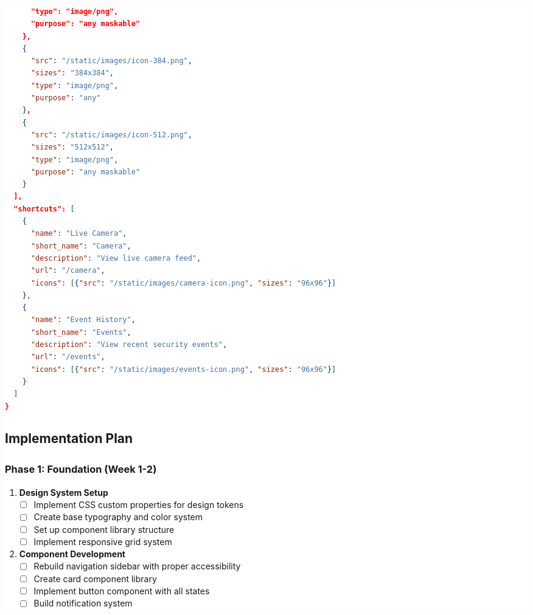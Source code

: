 ```json
      "type": "image/png",
      "purpose": "any maskable"
    },
    {
      "src": "/static/images/icon-384.png",
      "sizes": "384x384",
      "type": "image/png",
      "purpose": "any"
    },
    {
      "src": "/static/images/icon-512.png",
      "sizes": "512x512",
      "type": "image/png",
      "purpose": "any maskable"
    }
  ],
  "shortcuts": [
    {
      "name": "Live Camera",
      "short_name": "Camera",
      "description": "View live camera feed",
      "url": "/camera",
      "icons": [{"src": "/static/images/camera-icon.png", "sizes": "96x96"}]
    },
    {
      "name": "Event History",
      "short_name": "Events",
      "description": "View recent security events",
      "url": "/events",
      "icons": [{"src": "/static/images/events-icon.png", "sizes": "96x96"}]
    }
  ]
}
```

## Implementation Plan

### Phase 1: Foundation (Week 1-2)
1. **Design System Setup**
   - [ ] Implement CSS custom properties for design tokens
   - [ ] Create base typography and color system
   - [ ] Set up component library structure
   - [ ] Implement responsive grid system

2. **Component Development**
   - [ ] Rebuild navigation sidebar with proper accessibility
   - [ ] Create card component library
   - [ ] Implement button component with all states
   - [ ] Build notification system
